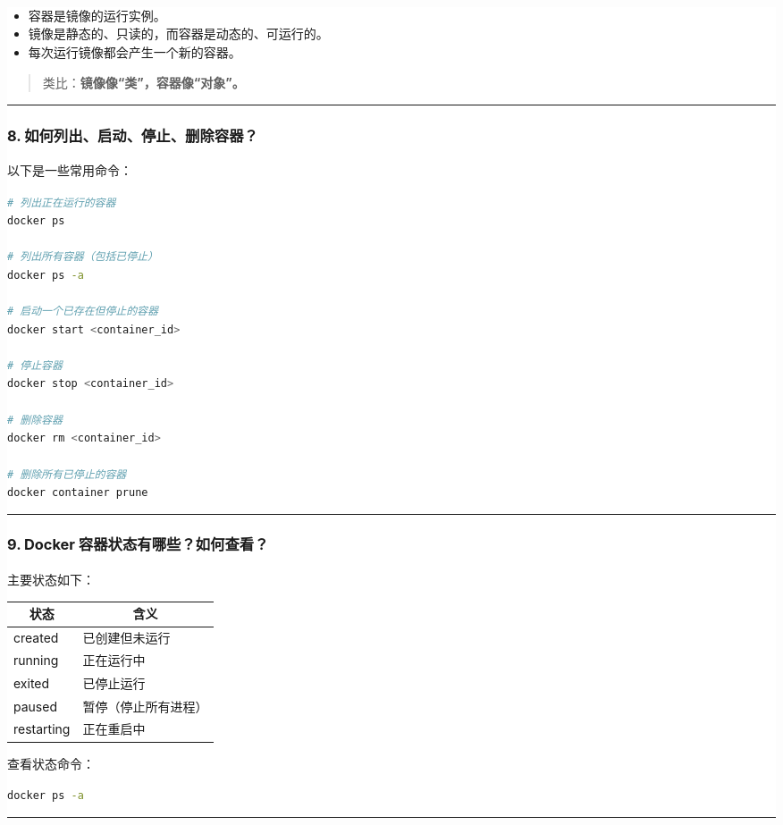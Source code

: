 - 容器是镜像的运行实例。
- 镜像是静态的、只读的，而容器是动态的、可运行的。
- 每次运行镜像都会产生一个新的容器。

> 类比：**镜像像“类”，容器像“对象”。**

---

### 8. **如何列出、启动、停止、删除容器？**

以下是一些常用命令：

```bash
# 列出正在运行的容器
docker ps

# 列出所有容器（包括已停止）
docker ps -a

# 启动一个已存在但停止的容器
docker start <container_id>

# 停止容器
docker stop <container_id>

# 删除容器
docker rm <container_id>

# 删除所有已停止的容器
docker container prune
```

---

### 9. **Docker 容器状态有哪些？如何查看？**

主要状态如下：

| 状态       | 含义                 |
| ---------- | -------------------- |
| created    | 已创建但未运行       |
| running    | 正在运行中           |
| exited     | 已停止运行           |
| paused     | 暂停（停止所有进程） |
| restarting | 正在重启中           |

查看状态命令：

```bash
docker ps -a
```

---